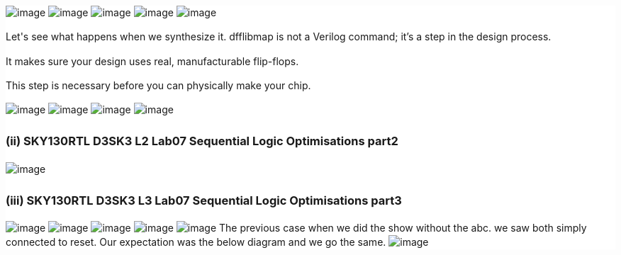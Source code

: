<img width="1827" height="915" alt="image" src="https://github.com/user-attachments/assets/25ce9860-654c-4dc1-8013-3d2a7666d054" />

<img width="1918" height="1078" alt="image" src="https://github.com/user-attachments/assets/f4fa89bd-e31c-4e0a-95f6-6768ce72adbe" />


<img width="1913" height="1078" alt="image" src="https://github.com/user-attachments/assets/16f27a89-ac40-44d7-804a-24ce6adc4549" />


<img width="1920" height="1080" alt="image" src="https://github.com/user-attachments/assets/a375776b-47ed-47de-9cbc-e1114d2cdcb1" />

<img width="1920" height="1080" alt="image" src="https://github.com/user-attachments/assets/aa8932c8-dd44-4c86-80a3-594f2ab09269" />

Let's see what happens when we synthesize it.
dfflibmap is not a Verilog command; it’s a step in the design process.

It makes sure your design uses real, manufacturable flip-flops.

This step is necessary before you can physically make your chip.

<img width="1920" height="1080" alt="image" src="https://github.com/user-attachments/assets/32160b89-40a6-449f-b326-7fa296fe0f55" />

<img width="1920" height="1080" alt="image" src="https://github.com/user-attachments/assets/bb0a711c-c715-400b-82a8-533045b0bdd8" />


<img width="1920" height="1080" alt="image" src="https://github.com/user-attachments/assets/e40f75cb-3bdc-4b38-95d0-7ce2e9faf86a" />


<img width="1920" height="1080" alt="image" src="https://github.com/user-attachments/assets/1c4104c9-eb50-4a29-b8a0-c60e0de82fe1" />


### (ii) SKY130RTL D3SK3 L2 Lab07 Sequential Logic Optimisations part2

<img width="1031" height="482" alt="image" src="https://github.com/user-attachments/assets/17db9c31-f59e-4ab2-8b71-f53cec6ea220" />


### (iii) SKY130RTL D3SK3 L3 Lab07 Sequential Logic Optimisations part3

<img width="1920" height="1080" alt="image" src="https://github.com/user-attachments/assets/d80372b1-41db-4005-aa23-4181293fc868" />

<img width="1920" height="1080" alt="image" src="https://github.com/user-attachments/assets/d72d25b1-0d2d-42d8-a064-a29f2ad6ae5c" />

<img width="1920" height="1080" alt="image" src="https://github.com/user-attachments/assets/2ce28da4-fb11-4b7a-8e17-01e04a1c308c" />


<img width="1920" height="1080" alt="image" src="https://github.com/user-attachments/assets/cbaf4144-c213-4866-b6de-722abbdf0d86" />

<img width="1920" height="1080" alt="image" src="https://github.com/user-attachments/assets/247710ea-bf54-4707-a97d-3efce87a7e29" />
The previous case when we did the show without the abc. we saw both simply connected to reset. 
Our expectation was the below diagram and we go the same.
<img width="1272" height="543" alt="image" src="https://github.com/user-attachments/assets/383a4ce0-eeaf-43c5-875a-05f1d7383908" />
